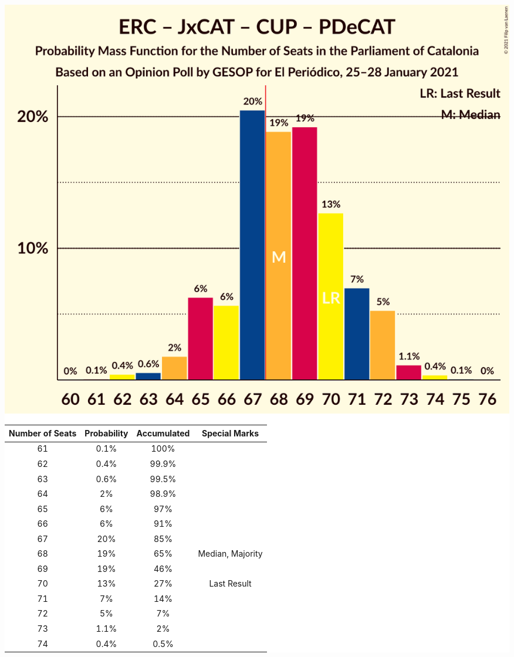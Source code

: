 ![Graph with seats probability mass function not yet produced](2021-01-28-GESOP-coalitions-seats-pmf-erc–jxcat–cup–pdecat.png "Seats Probability Mass Function")

| Number of Seats | Probability | Accumulated | Special Marks |
|:---------------:|:-----------:|:-----------:|:-------------:|
| 61 | 0.1% | 100% |  |
| 62 | 0.4% | 99.9% |  |
| 63 | 0.6% | 99.5% |  |
| 64 | 2% | 98.9% |  |
| 65 | 6% | 97% |  |
| 66 | 6% | 91% |  |
| 67 | 20% | 85% |  |
| 68 | 19% | 65% | Median, Majority |
| 69 | 19% | 46% |  |
| 70 | 13% | 27% | Last Result |
| 71 | 7% | 14% |  |
| 72 | 5% | 7% |  |
| 73 | 1.1% | 2% |  |
| 74 | 0.4% | 0.5% |  |